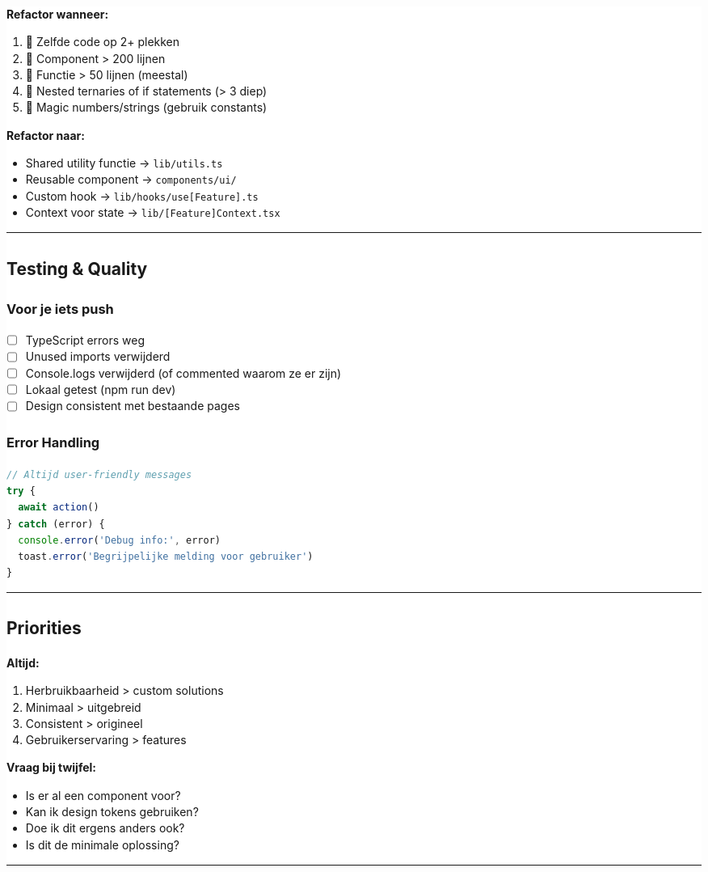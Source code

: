 **Refactor wanneer:**
1. 🔴 Zelfde code op 2+ plekken
2. 🔴 Component > 200 lijnen
3. 🔴 Functie > 50 lijnen (meestal)
4. 🔴 Nested ternaries of if statements (> 3 diep)
5. 🔴 Magic numbers/strings (gebruik constants)

**Refactor naar:**
- Shared utility functie → `lib/utils.ts`
- Reusable component → `components/ui/`
- Custom hook → `lib/hooks/use[Feature].ts`
- Context voor state → `lib/[Feature]Context.tsx`

---

## Testing & Quality

### Voor je iets push
- [ ] TypeScript errors weg
- [ ] Unused imports verwijderd
- [ ] Console.logs verwijderd (of commented waarom ze er zijn)
- [ ] Lokaal getest (npm run dev)
- [ ] Design consistent met bestaande pages

### Error Handling
```typescript
// Altijd user-friendly messages
try {
  await action()
} catch (error) {
  console.error('Debug info:', error)
  toast.error('Begrijpelijke melding voor gebruiker')
}
```

---

## Priorities

**Altijd:**
1. Herbruikbaarheid > custom solutions
2. Minimaal > uitgebreid
3. Consistent > origineel
4. Gebruikerservaring > features

**Vraag bij twijfel:**
- Is er al een component voor?
- Kan ik design tokens gebruiken?
- Doe ik dit ergens anders ook?
- Is dit de minimale oplossing?

---
